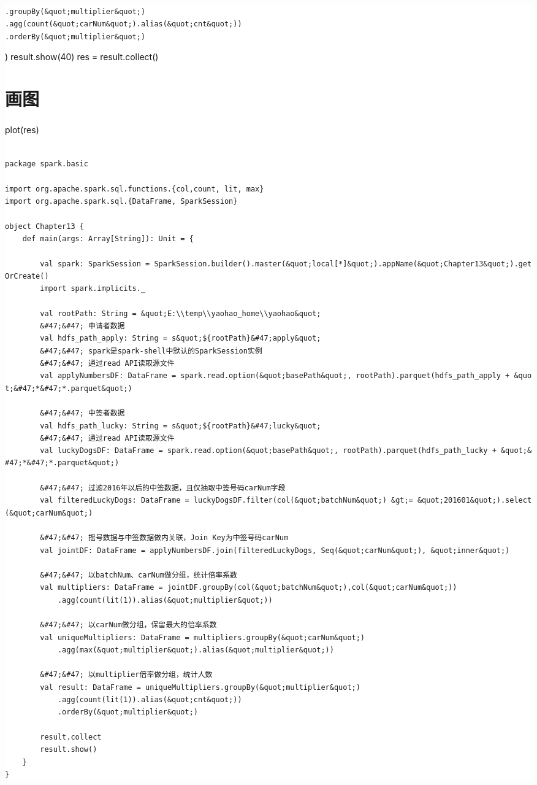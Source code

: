     .groupBy(&quot;multiplier&quot;)
    .agg(count(&quot;carNum&quot;).alias(&quot;cnt&quot;))
    .orderBy(&quot;multiplier&quot;)
)
result.show(40)
res = result.collect()
# 画图
plot(res)
```</p>2021-10-26</li><br/><li><span>东围居士</span> 👍（2） 💬（2）<p>补一个完整的 spark 代码（windows环境）：

package spark.basic

import org.apache.spark.sql.functions.{col,count, lit, max}
import org.apache.spark.sql.{DataFrame, SparkSession}

object Chapter13 {
    def main(args: Array[String]): Unit = {

        val spark: SparkSession = SparkSession.builder().master(&quot;local[*]&quot;).appName(&quot;Chapter13&quot;).getOrCreate()
        import spark.implicits._

        val rootPath: String = &quot;E:\\temp\\yaohao_home\\yaohao&quot;
        &#47;&#47; 申请者数据
        val hdfs_path_apply: String = s&quot;${rootPath}&#47;apply&quot;
        &#47;&#47; spark是spark-shell中默认的SparkSession实例
        &#47;&#47; 通过read API读取源文件
        val applyNumbersDF: DataFrame = spark.read.option(&quot;basePath&quot;, rootPath).parquet(hdfs_path_apply + &quot;&#47;*&#47;*.parquet&quot;)

        &#47;&#47; 中签者数据
        val hdfs_path_lucky: String = s&quot;${rootPath}&#47;lucky&quot;
        &#47;&#47; 通过read API读取源文件
        val luckyDogsDF: DataFrame = spark.read.option(&quot;basePath&quot;, rootPath).parquet(hdfs_path_lucky + &quot;&#47;*&#47;*.parquet&quot;)

        &#47;&#47; 过滤2016年以后的中签数据，且仅抽取中签号码carNum字段
        val filteredLuckyDogs: DataFrame = luckyDogsDF.filter(col(&quot;batchNum&quot;) &gt;= &quot;201601&quot;).select(&quot;carNum&quot;)

        &#47;&#47; 摇号数据与中签数据做内关联，Join Key为中签号码carNum
        val jointDF: DataFrame = applyNumbersDF.join(filteredLuckyDogs, Seq(&quot;carNum&quot;), &quot;inner&quot;)

        &#47;&#47; 以batchNum、carNum做分组，统计倍率系数
        val multipliers: DataFrame = jointDF.groupBy(col(&quot;batchNum&quot;),col(&quot;carNum&quot;))
            .agg(count(lit(1)).alias(&quot;multiplier&quot;))

        &#47;&#47; 以carNum做分组，保留最大的倍率系数
        val uniqueMultipliers: DataFrame = multipliers.groupBy(&quot;carNum&quot;)
            .agg(max(&quot;multiplier&quot;).alias(&quot;multiplier&quot;))

        &#47;&#47; 以multiplier倍率做分组，统计人数
        val result: DataFrame = uniqueMultipliers.groupBy(&quot;multiplier&quot;)
            .agg(count(lit(1)).alias(&quot;cnt&quot;))
            .orderBy(&quot;multiplier&quot;)

        result.collect
        result.show()
    }
}
```